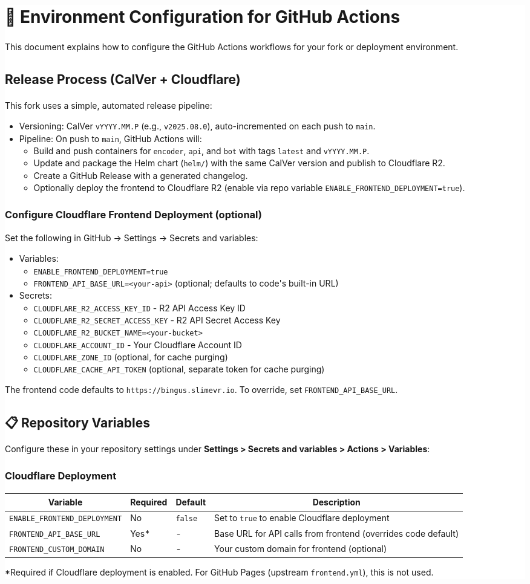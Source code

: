 # 🔧 Environment Configuration for GitHub Actions

This document explains how to configure the GitHub Actions workflows for your fork or deployment environment.

## Release Process (CalVer + Cloudflare)

This fork uses a simple, automated release pipeline:

- Versioning: CalVer `vYYYY.MM.P` (e.g., `v2025.08.0`), auto-incremented on each push to `main`.
- Pipeline: On push to `main`, GitHub Actions will:
    - Build and push containers for `encoder`, `api`, and `bot` with tags `latest` and `vYYYY.MM.P`.
    - Update and package the Helm chart (`helm/`) with the same CalVer version and publish to Cloudflare R2.
    - Create a GitHub Release with a generated changelog.
    - Optionally deploy the frontend to Cloudflare R2 (enable via repo variable `ENABLE_FRONTEND_DEPLOYMENT=true`).

### Configure Cloudflare Frontend Deployment (optional)

Set the following in GitHub → Settings → Secrets and variables:

- Variables:
    - `ENABLE_FRONTEND_DEPLOYMENT=true`
    - `FRONTEND_API_BASE_URL=<your-api>` (optional; defaults to code's built-in URL)
- Secrets:
    - `CLOUDFLARE_R2_ACCESS_KEY_ID` - R2 API Access Key ID
    - `CLOUDFLARE_R2_SECRET_ACCESS_KEY` - R2 API Secret Access Key
    - `CLOUDFLARE_R2_BUCKET_NAME=<your-bucket>`
    - `CLOUDFLARE_ACCOUNT_ID` - Your Cloudflare Account ID
    - `CLOUDFLARE_ZONE_ID` (optional, for cache purging)
    - `CLOUDFLARE_CACHE_API_TOKEN` (optional, separate token for cache purging)

The frontend code defaults to `https://bingus.slimevr.io`. To override, set `FRONTEND_API_BASE_URL`.

## 📋 **Repository Variables**

Configure these in your repository settings under **Settings > Secrets and variables > Actions > Variables**:

### **Cloudflare Deployment**
| Variable | Required | Default | Description |
|----------|----------|---------|-------------|
| `ENABLE_FRONTEND_DEPLOYMENT` | No | `false` | Set to `true` to enable Cloudflare deployment |
| `FRONTEND_API_BASE_URL` | Yes* | - | Base URL for API calls from frontend (overrides code default) |
| `FRONTEND_CUSTOM_DOMAIN` | No | - | Your custom domain for frontend (optional) |

*Required if Cloudflare deployment is enabled. For GitHub Pages (upstream `frontend.yml`), this is not used.
